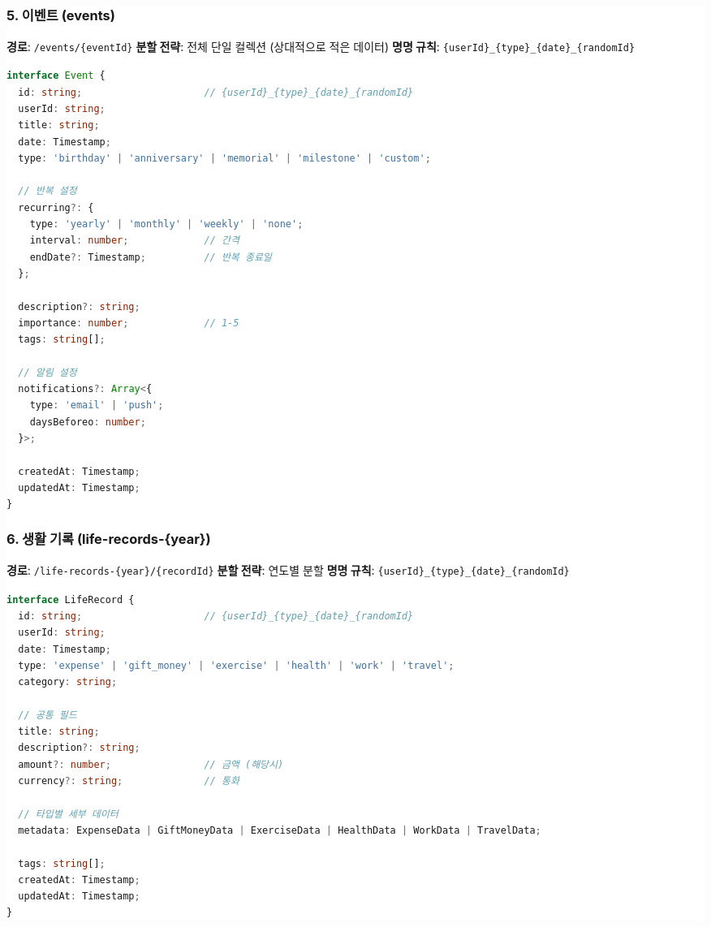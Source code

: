 ### 5. 이벤트 (events)
**경로**: `/events/{eventId}`
**분할 전략**: 전체 단일 컬렉션 (상대적으로 적은 데이터)
**명명 규칙**: `{userId}_{type}_{date}_{randomId}`

```typescript
interface Event {
  id: string;                     // {userId}_{type}_{date}_{randomId}
  userId: string;
  title: string;
  date: Timestamp;
  type: 'birthday' | 'anniversary' | 'memorial' | 'milestone' | 'custom';
  
  // 반복 설정
  recurring?: {
    type: 'yearly' | 'monthly' | 'weekly' | 'none';
    interval: number;             // 간격
    endDate?: Timestamp;          // 반복 종료일
  };
  
  description?: string;
  importance: number;             // 1-5
  tags: string[];
  
  // 알림 설정
  notifications?: Array<{
    type: 'email' | 'push';
    daysBeforeо: number;
  }>;
  
  createdAt: Timestamp;
  updatedAt: Timestamp;
}
```

### 6. 생활 기록 (life-records-{year})
**경로**: `/life-records-{year}/{recordId}`
**분할 전략**: 연도별 분할
**명명 규칙**: `{userId}_{type}_{date}_{randomId}`

```typescript
interface LifeRecord {
  id: string;                     // {userId}_{type}_{date}_{randomId}
  userId: string;
  date: Timestamp;
  type: 'expense' | 'gift_money' | 'exercise' | 'health' | 'work' | 'travel';
  category: string;
  
  // 공통 필드
  title: string;
  description?: string;
  amount?: number;                // 금액 (해당시)
  currency?: string;              // 통화
  
  // 타입별 세부 데이터
  metadata: ExpenseData | GiftMoneyData | ExerciseData | HealthData | WorkData | TravelData;
  
  tags: string[];
  createdAt: Timestamp;
  updatedAt: Timestamp;
}
```
